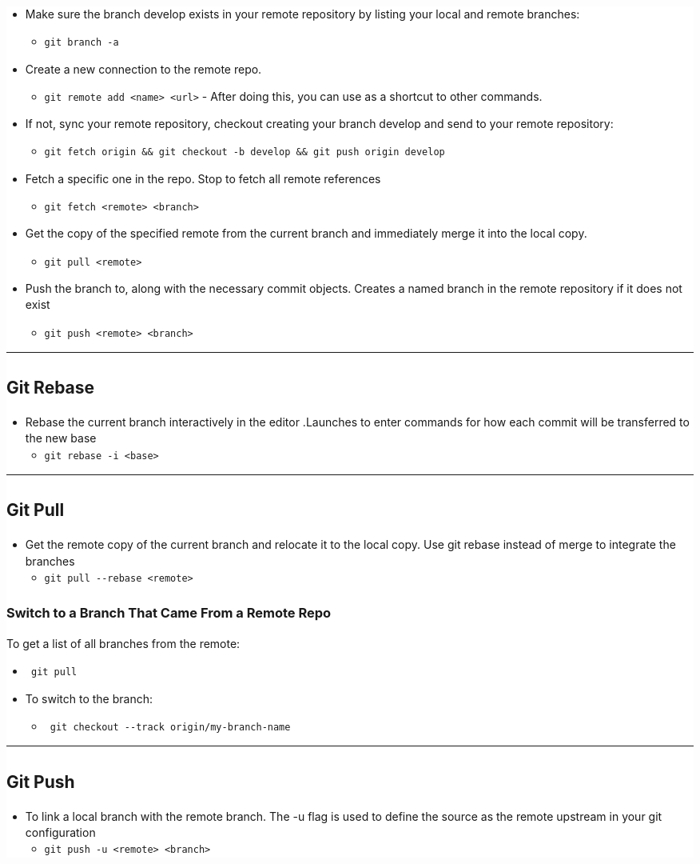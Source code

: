 - Make sure the branch develop exists in your remote repository by listing your local and remote branches:
  - ``` git branch -a ```

- Create a new connection to the remote repo.
  - ``` git remote add <name> <url> ``` - After doing this, you can use <name>as a shortcut to <url>other commands.

- If not, sync your remote repository, checkout creating your branch develop and send to your remote repository:
  - ``` git fetch origin && git checkout -b develop && git push origin develop ```

- Fetch a specific one in the repo. Stop <branch>to fetch all remote references
  - ``` git fetch <remote> <branch> ```

- Get the copy of the specified remote from the current branch and immediately merge it into the local copy.
  - ``` git pull <remote> ```

- Push the branch to, along with the necessary commit objects. Creates a named branch in the remote repository if it does not exist
  - ``` git push <remote> <branch> ```

***

## Git Rebase

- Rebase the current branch interactively in the <base>editor .Launches to enter commands for how each commit will be transferred to the new base
  - ``` git rebase -i <base> ```

***

## Git Pull

- Get the remote copy of the current branch and relocate it to the local copy. Use git rebase instead of merge to integrate the branches
  - ``` git pull --rebase <remote> ```
 
### Switch to a Branch That Came From a Remote Repo

To get a list of all branches from the remote:
  - ``` git pull```

- To switch to the branch:
  - ``` git checkout --track origin/my-branch-name```

***

## Git Push

- To link a local branch with the remote branch. The -u flag is used to define the source as the remote upstream in your git configuration
  - ``` git push -u <remote> <branch> ```
